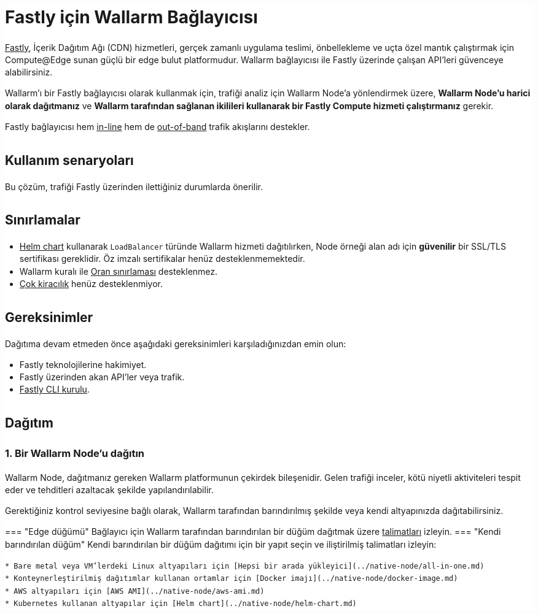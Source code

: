 [ptrav-attack-docs]:                ../../attacks-vulns-list.md#path-traversal
[attacks-in-ui-image]:              ../../images/admin-guides/test-attacks-quickstart.png
[filtration-mode-docs]:             ../../admin-en/configure-wallarm-mode.md
[se-connector-setup-img]:           ../../images/waf-installation/se-connector-setup.png
[ip-list-docs]:                     ../../user-guides/ip-lists/overview.md
[api-token]:                        ../../user-guides/settings/api-tokens.md
[api-spec-enforcement-docs]:        ../../api-specification-enforcement/overview.md
[helm-chart-native-node]:           ../native-node/helm-chart.md
[custom-blocking-page]:             ../../admin-en/configuration-guides/configure-block-page-and-code.md
[rate-limiting]:                    ../../user-guides/rules/rate-limiting.md
[multi-tenancy]:                    ../multi-tenant/overview.md

# Fastly için Wallarm Bağlayıcısı

[Fastly](https://www.fastly.com/), İçerik Dağıtım Ağı (CDN) hizmetleri, gerçek zamanlı uygulama teslimi, önbellekleme ve uçta özel mantık çalıştırmak için Compute@Edge sunan güçlü bir edge bulut platformudur. Wallarm bağlayıcısı ile Fastly üzerinde çalışan API’leri güvenceye alabilirsiniz.

Wallarm’ı bir Fastly bağlayıcısı olarak kullanmak için, trafiği analiz için Wallarm Node’a yönlendirmek üzere, **Wallarm Node’u harici olarak dağıtmanız** ve **Wallarm tarafından sağlanan ikilileri kullanarak bir Fastly Compute hizmeti çalıştırmanız** gerekir.

Fastly bağlayıcısı hem [in-line](../inline/overview.md) hem de [out-of-band](../oob/overview.md) trafik akışlarını destekler.



## Kullanım senaryoları

Bu çözüm, trafiği Fastly üzerinden ilettiğiniz durumlarda önerilir.

## Sınırlamalar

* [Helm chart][helm-chart-native-node] kullanarak `LoadBalancer` türünde Wallarm hizmeti dağıtılırken, Node örneği alan adı için **güvenilir** bir SSL/TLS sertifikası gereklidir. Öz imzalı sertifikalar henüz desteklenmemektedir.
* Wallarm kuralı ile [Oran sınırlaması][rate-limiting] desteklenmez.
* [Çok kiracılık][multi-tenancy] henüz desteklenmiyor.

## Gereksinimler

Dağıtıma devam etmeden önce aşağıdaki gereksinimleri karşıladığınızdan emin olun:

* Fastly teknolojilerine hakimiyet.
* Fastly üzerinden akan API’ler veya trafik.
* [Fastly CLI kurulu](https://www.fastly.com/documentation/reference/tools/cli/#installing).

## Dağıtım

### 1. Bir Wallarm Node’u dağıtın

Wallarm Node, dağıtmanız gereken Wallarm platformunun çekirdek bileşenidir. Gelen trafiği inceler, kötü niyetli aktiviteleri tespit eder ve tehditleri azaltacak şekilde yapılandırılabilir.

Gerektiğiniz kontrol seviyesine bağlı olarak, Wallarm tarafından barındırılmış şekilde veya kendi altyapınızda dağıtabilirsiniz.

=== "Edge düğümü"
    Bağlayıcı için Wallarm tarafından barındırılan bir düğüm dağıtmak üzere [talimatları](../security-edge/se-connector.md) izleyin.
=== "Kendi barındırılan düğüm"
    Kendi barındırılan bir düğüm dağıtımı için bir yapıt seçin ve iliştirilmiş talimatları izleyin:

    * Bare metal veya VM’lerdeki Linux altyapıları için [Hepsi bir arada yükleyici](../native-node/all-in-one.md)
    * Konteynerleştirilmiş dağıtımlar kullanan ortamlar için [Docker imajı](../native-node/docker-image.md)
    * AWS altyapıları için [AWS AMI](../native-node/aws-ami.md)
    * Kubernetes kullanan altyapılar için [Helm chart](../native-node/helm-chart.md)
